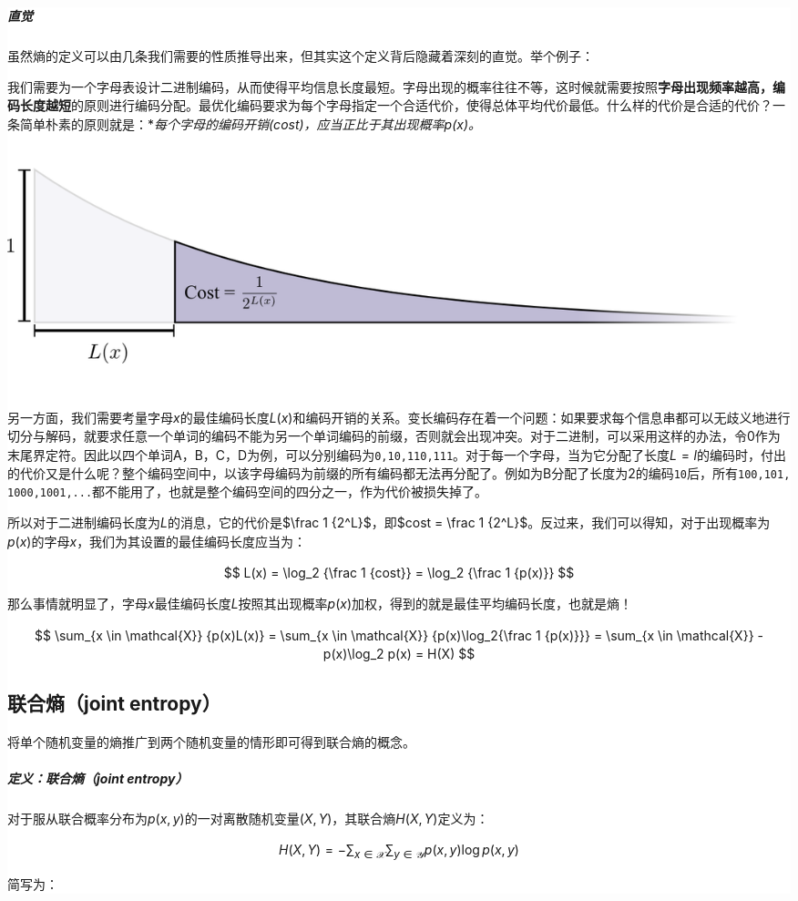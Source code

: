 ##### 直觉

虽然熵的定义可以由几条我们需要的性质推导出来，但其实这个定义背后隐藏着深刻的直觉。举个例子：

我们需要为一个字母表设计二进制编码，从而使得平均信息长度最短。字母出现的概率往往不等，这时候就需要按照**字母出现频率越高，编码长度越短**的原则进行编码分配。最优化编码要求为每个字母指定一个合适代价，使得总体平均代价最低。什么样的代价是合适的代价？一条简单朴素的原则就是：**每个字母的编码开销(cost)，应当正比于其出现概率$p(x)$。*

![](code-cost.png)

另一方面，我们需要考量字母$x$的最佳编码长度$L(x)$和编码开销的关系。变长编码存在着一个问题：如果要求每个信息串都可以无歧义地进行切分与解码，就要求任意一个单词的编码不能为另一个单词编码的前缀，否则就会出现冲突。对于二进制，可以采用这样的办法，令0作为末尾界定符。因此以四个单词A，B，C，D为例，可以分别编码为`0,10,110,111`。对于每一个字母，当为它分配了长度$L=l$的编码时，付出的代价又是什么呢？整个编码空间中，以该字母编码为前缀的所有编码都无法再分配了。例如为B分配了长度为2的编码`10`后，所有`100,101,1000,1001,...`都不能用了，也就是整个编码空间的四分之一，作为代价被损失掉了。

所以对于二进制编码长度为$L$的消息，它的代价是$\frac 1 {2^L}$，即$cost = \frac 1 {2^L}$。反过来，我们可以得知，对于出现概率为$p(x)$的字母$x$，我们为其设置的最佳编码长度应当为：

$$
L(x) = \log_2 {\frac 1 {cost}} = \log_2 {\frac 1 {p(x)}}
$$

那么事情就明显了，字母$x$最佳编码长度$L$按照其出现概率$p(x)$加权，得到的就是最佳平均编码长度，也就是熵！

$$
\sum_{x \in \mathcal{X}} {p(x)L(x)} = \sum_{x \in \mathcal{X}} {p(x)\log_2{\frac 1 {p(x)}}} 
= \sum_{x \in \mathcal{X}} -p(x)\log_2 p(x) =  H(X)
$$


## 联合熵（joint entropy）

将单个随机变量的熵推广到两个随机变量的情形即可得到联合熵的概念。

##### 定义：联合熵（joint entropy）

对于服从联合概率分布为$p(x,y)$的一对离散随机变量$(X,Y)$，其联合熵$H(X,Y)$定义为：

$$
H(X,Y) = - \sum_{x \in \mathcal{X}} \sum_{y \in \mathcal{Y}} p(x,y)\log p(x,y)
$$

简写为：
